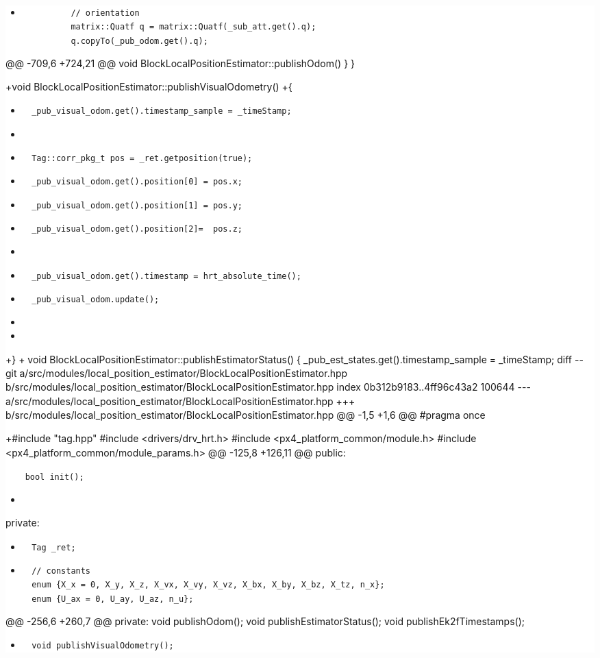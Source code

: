 +
                // orientation
                matrix::Quatf q = matrix::Quatf(_sub_att.get().q);
                q.copyTo(_pub_odom.get().q);
@@ -709,6 +724,21 @@ void BlockLocalPositionEstimator::publishOdom()
        }
 }

+void BlockLocalPositionEstimator::publishVisualOdometry()
+{
+       _pub_visual_odom.get().timestamp_sample = _timeStamp;
+
+       Tag::corr_pkg_t pos = _ret.getposition(true);
+       _pub_visual_odom.get().position[0] = pos.x;
+       _pub_visual_odom.get().position[1] = pos.y;
+       _pub_visual_odom.get().position[2]=  pos.z;
+
+       _pub_visual_odom.get().timestamp = hrt_absolute_time();
+       _pub_visual_odom.update();
+
+
+}
+
 void BlockLocalPositionEstimator::publishEstimatorStatus()
 {
        _pub_est_states.get().timestamp_sample = _timeStamp;
diff --git a/src/modules/local_position_estimator/BlockLocalPositionEstimator.hpp b/src/modules/local_position_estimator/BlockLocalPositionEstimator.hpp
index 0b312b9183..4ff96c43a2 100644
--- a/src/modules/local_position_estimator/BlockLocalPositionEstimator.hpp
+++ b/src/modules/local_position_estimator/BlockLocalPositionEstimator.hpp
@@ -1,5 +1,6 @@
 #pragma once

+#include "tag.hpp"
 #include <drivers/drv_hrt.h>
 #include <px4_platform_common/module.h>
 #include <px4_platform_common/module_params.h>
@@ -125,8 +126,11 @@ public:

        bool init();

+
 private:

+       Tag _ret;
+
        // constants
        enum {X_x = 0, X_y, X_z, X_vx, X_vy, X_vz, X_bx, X_by, X_bz, X_tz, n_x};
        enum {U_ax = 0, U_ay, U_az, n_u};
@@ -256,6 +260,7 @@ private:
        void publishOdom();
        void publishEstimatorStatus();
        void publishEk2fTimestamps();
+       void publishVisualOdometry();
